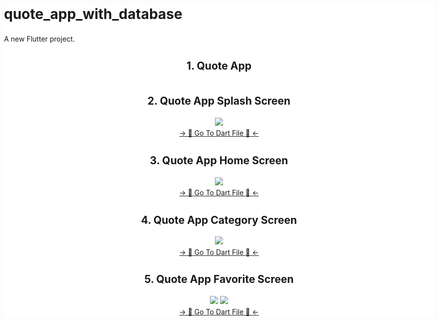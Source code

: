 # quote_app_with_database

A new Flutter project.

<h2 align="center">1. Quote App </h2>

<h1 align="left"></h1>
<div align="center">
 <video src="https://github.com/user-attachments/assets/75822520-5955-4486-b72a-d83e23a51ef9" type="video/mp4"> 
</video>
</div>

<h2 align="center">2. Quote App Splash Screen </h2>

<div align="center">
  <img height="550"  src="https://github.com/user-attachments/assets/da67dbb0-b065-4548-b0be-5e8a3083d449" />
</div>
<div align="center">
<a href="https://github.com/HirenCodeMaster11/Quote_App_With_Database/blob/master/lib/View/Splash%20Screen/splash.dart">-> 📂 Go To Dart File 📂 <-</a>
</div>

<h2 align="center">3. Quote App Home Screen </h2>

<div align="center">
  <img height="550"  src="https://github.com/user-attachments/assets/1da054ef-930b-4222-b1e7-ac91c74df883" />
</div>
<div align="center">
<a href="https://github.com/HirenCodeMaster11/Quote_App_With_Database/blob/master/lib/View/Home%20Page/home.dart">-> 📂 Go To Dart File 📂 <-</a>
</div>

<h2 align="center">4. Quote App Category Screen </h2>

<div align="center">
  <img height="550"  src="https://github.com/user-attachments/assets/7864d0fa-511b-44ce-8fac-923671649cd6" />
</div>
<div align="center">
<a href="https://github.com/HirenCodeMaster11/Quote_App_With_Database/blob/master/lib/View/Category%20Page/category.dart">-> 📂 Go To Dart File 📂 <-</a>
</div>

<h2 align="center">5. Quote App Favorite Screen </h2>

<div align="center">
  <img height="550"  src="https://github.com/user-attachments/assets/6f8d3fc1-607f-4ae5-869d-099882d142ab" />
  <img height="550"  src="https://github.com/user-attachments/assets/0467c6e7-e12f-4e2f-8d20-b5da5f297309" />
</div>
<div align="center">
<a href="https://github.com/HirenCodeMaster11/Quote_App_With_Database/blob/master/lib/View/Favorite%20Page/favorite.dart">-> 📂 Go To Dart File 📂 <-</a>
</div>
